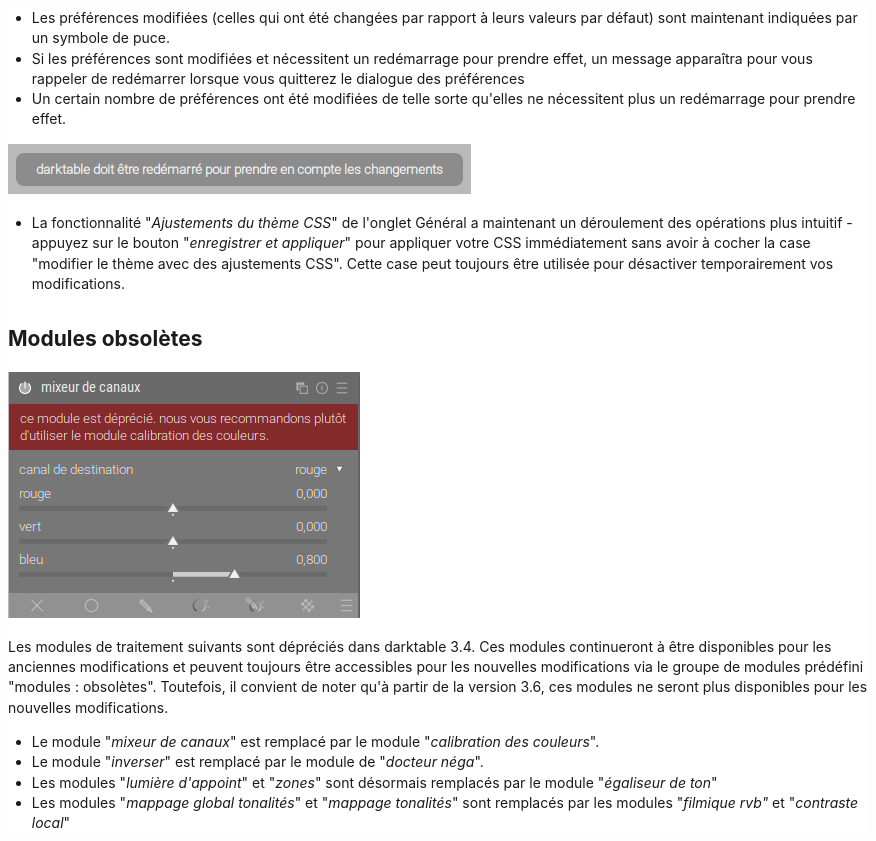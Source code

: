 - Les préférences modifiées (celles qui ont été changées par rapport à leurs valeurs par défaut) sont maintenant indiquées par un symbole de puce.
- Si les préférences sont modifiées et nécessitent un redémarrage pour prendre effet, un message apparaîtra pour vous rappeler de redémarrer lorsque vous quitterez le dialogue des préférences
- Un certain nombre de préférences ont été modifiées de telle sorte qu'elles ne nécessitent plus un redémarrage pour prendre effet.

![](images/Redemarrage-1.png)

- La fonctionnalité "_Ajustements du thème CSS_" de l'onglet Général a maintenant un déroulement des opérations plus intuitif - appuyez sur le bouton "_enregistrer et appliquer_" pour appliquer votre CSS immédiatement sans avoir à cocher la case "modifier le thème avec des ajustements CSS". Cette case peut toujours être utilisée pour désactiver temporairement vos modifications.

## Modules obsolètes

![](images/Module-obsolete.png)

Les modules de traitement suivants sont dépréciés dans darktable 3.4. Ces modules continueront à être disponibles pour les anciennes modifications et peuvent toujours être accessibles pour les nouvelles modifications via le groupe de modules prédéfini "modules : obsolètes". Toutefois, il convient de noter qu'à partir de la version 3.6, ces modules ne seront plus disponibles pour les nouvelles modifications.

- Le module "_mixeur de canaux_" est remplacé par le module "_calibration des couleurs_".
- Le module "_inverser_" est remplacé par le module de "_docteur néga_".
- Les modules "_lumière d'appoint_" et "_zones_" sont désormais remplacés par le module "_égaliseur de ton_"
- Les modules "_mappage global tonalités_" et "_mappage tonalités_" sont remplacés par les modules "_filmique rvb"_ et "_contraste local_"
